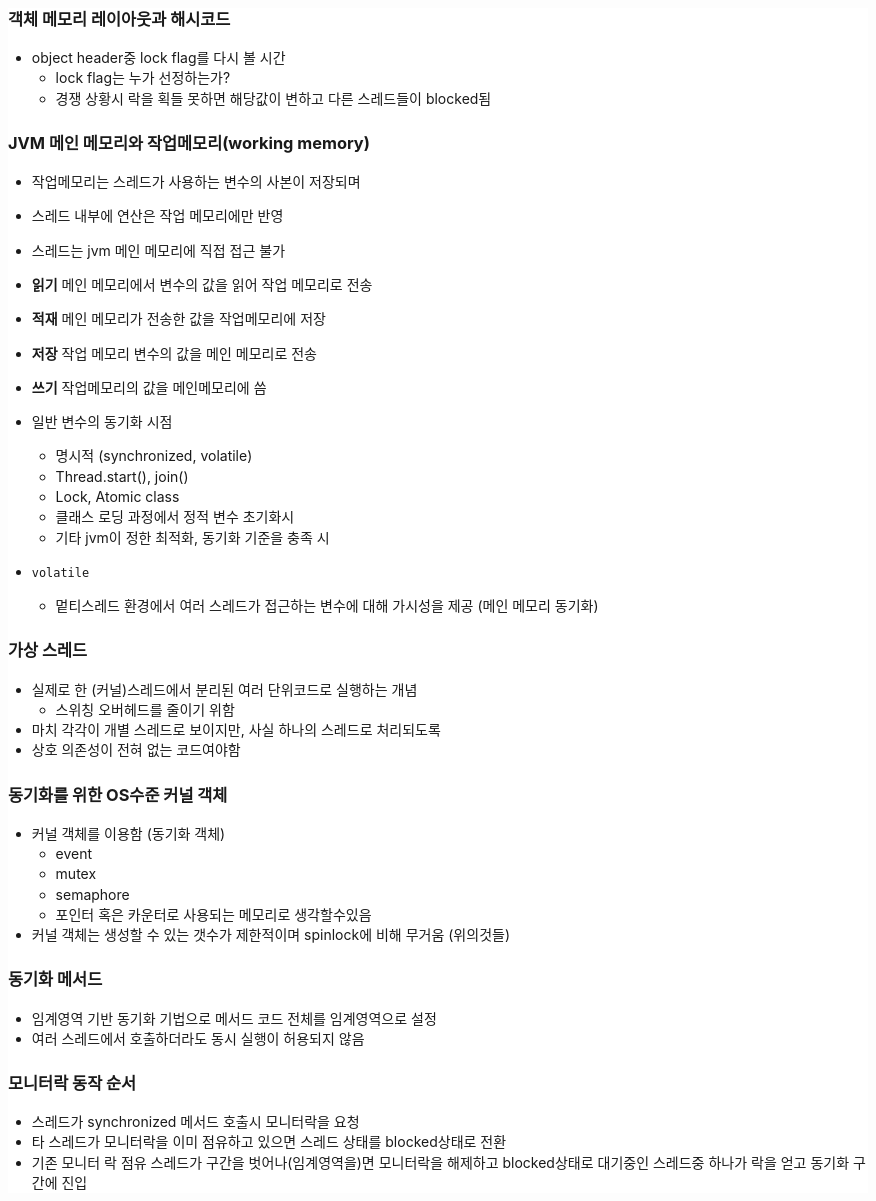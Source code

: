 ### 객체 메모리 레이아웃과 해시코드
- object header중 lock flag를 다시 볼 시간
	- lock flag는 누가 선정하는가?
	- 경쟁 상황시 락을 획들 못하면 해당값이 변하고 다른 스레드들이 blocked됨


### JVM 메인 메모리와 작업메모리(working memory)
- 작업메모리는 스레드가 사용하는 변수의 사본이 저장되며
- 스레드 내부에 연산은 작업 메모리에만 반영
- 스레드는 jvm 메인 메모리에 직접 접근 불가

- **읽기** 메인 메모리에서 변수의 값을 읽어 작업 메모리로 전송
- **적재** 메인 메모리가 전송한 값을 작업메모리에 저장
- **저장** 작업 메모리 변수의 값을 메인 메모리로 전송
- **쓰기** 작업메모리의 값을 메인메모리에 씀

- 일반 변수의 동기화 시점
	- 명시적 (synchronized, volatile)
	- Thread.start(), join()
	- Lock, Atomic class
	- 클래스 로딩 과정에서 정적 변수 초기화시
	- 기타 jvm이 정한 최적화, 동기화 기준을 충족 시


- `volatile`
	- 멑티스레드 환경에서 여러 스레드가 접근하는 변수에 대해 가시성을 제공  (메인 메모리 동기화)

### 가상 스레드
- 실제로 한 (커널)스레드에서 분리된 여러 단위코드로 실행하는 개념
	- 스위칭 오버헤드를 줄이기 위함
- 마치 각각이 개별 스레드로 보이지만, 사실 하나의 스레드로 처리되도록
- 상호 의존성이 전혀 없는 코드여야함

### 동기화를 위한 OS수준 커널 객체
- 커널 객체를 이용함 (동기화 객체)
	- event
	- mutex
	- semaphore
	- 포인터 혹은 카운터로 사용되는 메모리로 생각할수있음
- 커널 객체는 생성할 수 있는 갯수가 제한적이며 spinlock에 비해 무거움 (위의것들)

### 동기화 메서드
- 임계영역 기반 동기화 기법으로 메서드 코드 전체를 임계영역으로 설정
- 여러 스레드에서 호출하더라도 동시 실행이 허용되지 않음

### 모니터락 동작 순서
- 스레드가 synchronized 메서드 호출시 모니터락을 요청
- 타 스레드가 모니터락을 이미 점유하고 있으면 스레드 상태를 blocked상태로 전환
- 기존 모니터 락 점유 스레드가 구간을 벗어나(임계영역을)면 모니터락을 해제하고 blocked상태로 대기중인 스레드중 하나가 락을 얻고 동기화 구간에 진입


